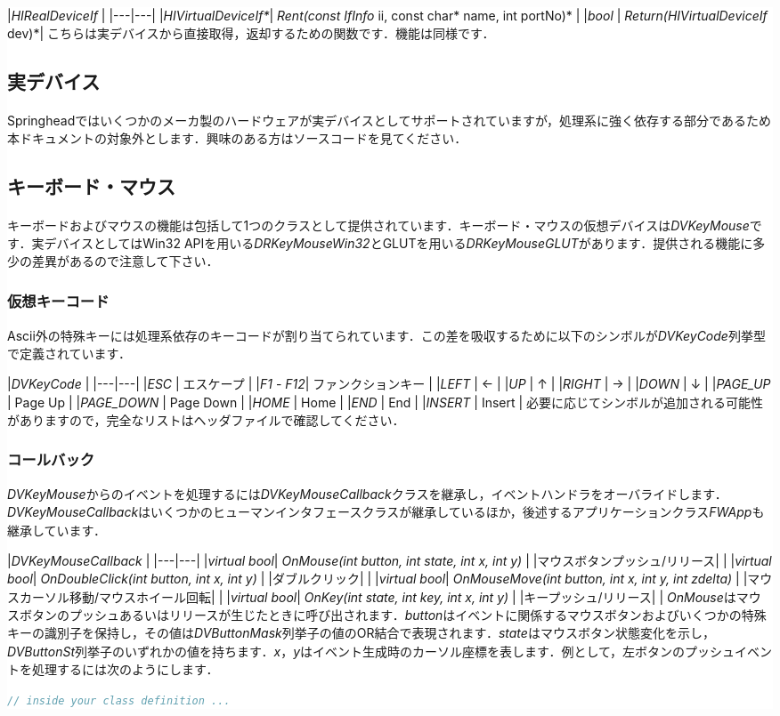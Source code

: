 |*HIRealDeviceIf*																				 |
|---|---|
|_HIVirtualDeviceIf*_| *Rent(const IfInfo* ii, const char* name, int portNo)*	|
|*bool*			| *Return(HIVirtualDeviceIf* dev)*|
こちらは実デバイスから直接取得，返却するための関数です．機能は同様です．
## 実デバイス
Springheadではいくつかのメーカ製のハードウェアが実デバイスとしてサポートされていますが，処理系に強く依存する部分であるため本ドキュメントの対象外とします．興味のある方はソースコードを見てください．
## キーボード・マウス
キーボードおよびマウスの機能は包括して1つのクラスとして提供されています．キーボード・マウスの仮想デバイスは*DVKeyMouse*です．実デバイスとしてはWin32 APIを用いる*DRKeyMouseWin32*とGLUTを用いる*DRKeyMouseGLUT*があります．提供される機能に多少の差異があるので注意して下さい．
### 仮想キーコード
Ascii外の特殊キーには処理系依存のキーコードが割り当てられています．この差を吸収するために以下のシンボルが*DVKeyCode*列挙型で定義されています．

|*DVKeyCode*									 |
|---|---|
|*ESC*			| エスケープ			|
|*F1* - *F12*| ファンクションキー	|
|*LEFT*			| ←					|
|*UP*				| ↑					|
|*RIGHT*			| →					|
|*DOWN*			| ↓					|
|*PAGE_UP*		| Page Up				|
|*PAGE_DOWN*		| Page Down				|
|*HOME*			| Home					|
|*END*			| End					|
|*INSERT*			| Insert				|
必要に応じてシンボルが追加される可能性がありますので，完全なリストはヘッダファイルで確認してください．
### コールバック
*DVKeyMouse*からのイベントを処理するには*DVKeyMouseCallback*クラスを継承し，イベントハンドラをオーバライドします．*DVKeyMouseCallback*はいくつかのヒューマンインタフェースクラスが継承しているほか，後述するアプリケーションクラス*FWApp*も継承しています．

|*DVKeyMouseCallback*								 |
|---|---|
|*virtual bool*| *OnMouse(int button, int state, int x, int y)*		|
|マウスボタンプッシュ/リリース| 	|
|*virtual bool*| *OnDoubleClick(int button, int x, int y)*			|
|ダブルクリック| 	|
|*virtual bool*| *OnMouseMove(int button, int x, int y, int zdelta)*	|
|マウスカーソル移動/マウスホイール回転| 	|
|*virtual bool*| *OnKey(int state, int key, int x, int y)*			|
|キープッシュ/リリース| 	|
*OnMouse*はマウスボタンのプッシュあるいはリリースが生じたときに呼び出されます．*button*はイベントに関係するマウスボタンおよびいくつかの特殊キーの識別子を保持し，その値は*DVButtonMask*列挙子の値のOR結合で表現されます．*state*はマウスボタン状態変化を示し，*DVButtonSt*列挙子のいずれかの値を持ちます．*x*，*y*はイベント生成時のカーソル座標を表します．例として，左ボタンのプッシュイベントを処理するには次のようにします．
```c++
// inside your class definition ...
```